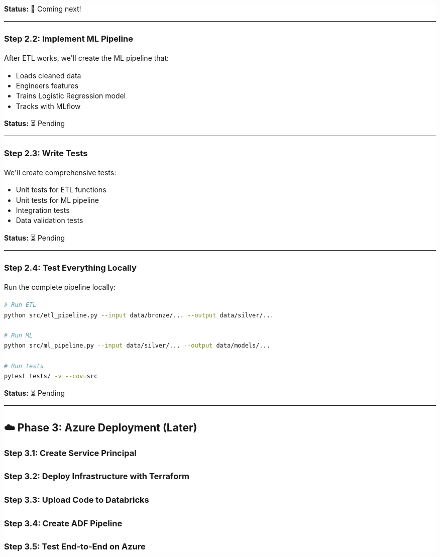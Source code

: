 **Status:** 🔄 Coming next!

---

### Step 2.2: Implement ML Pipeline

After ETL works, we'll create the ML pipeline that:
- Loads cleaned data
- Engineers features
- Trains Logistic Regression model
- Tracks with MLflow

**Status:** ⏳ Pending

---

### Step 2.3: Write Tests

We'll create comprehensive tests:
- Unit tests for ETL functions
- Unit tests for ML pipeline
- Integration tests
- Data validation tests

**Status:** ⏳ Pending

---

### Step 2.4: Test Everything Locally

Run the complete pipeline locally:
```bash
# Run ETL
python src/etl_pipeline.py --input data/bronze/... --output data/silver/...

# Run ML
python src/ml_pipeline.py --input data/silver/... --output data/models/...

# Run tests
pytest tests/ -v --cov=src
```

**Status:** ⏳ Pending

---

## ☁️ Phase 3: Azure Deployment (Later)

### Step 3.1: Create Service Principal
### Step 3.2: Deploy Infrastructure with Terraform
### Step 3.3: Upload Code to Databricks
### Step 3.4: Create ADF Pipeline
### Step 3.5: Test End-to-End on Azure

